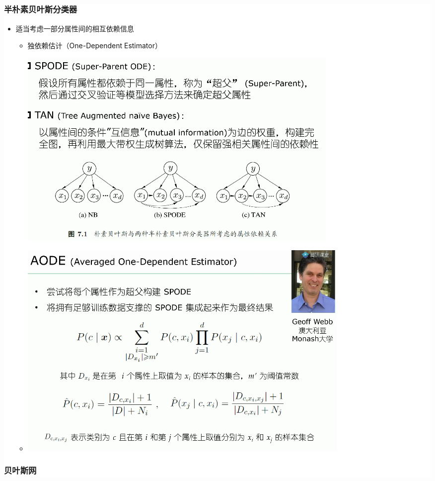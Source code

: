 ### 半朴素贝叶斯分类器

+ 适当考虑一部分属性间的相互依赖信息

  + 独依赖估计（One-Dependent Estimator）

    ![image-20200515115807796](pic\image-20200515115807796.png)

  + ![image-20200515115928744](pic\image-20200515115928744.png)

### 贝叶斯网

